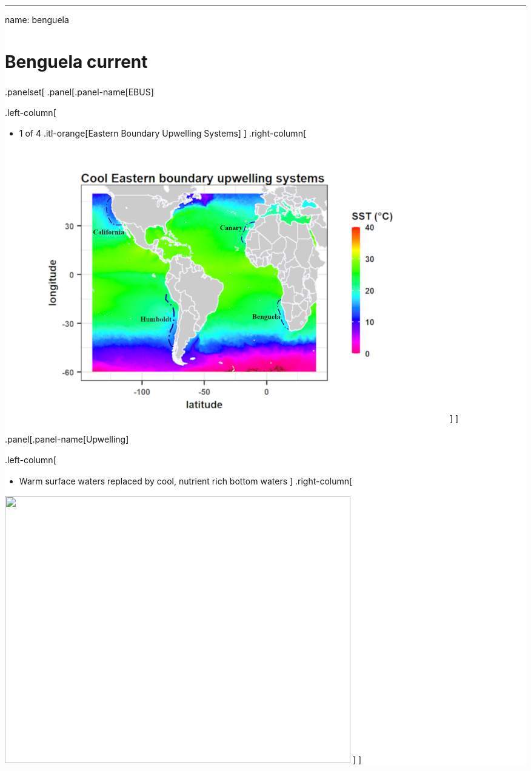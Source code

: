 
---

name: benguela

# Benguela current

.panelset[
.panel[.panel-name[EBUS]

.left-column[
- 1 of 4 .itl-orange[Eastern Boundary Upwelling Systems]
]
.right-column[
<img src="images/ebus_final.png" width="730" height="450" />
]
]

.panel[.panel-name[Upwelling]

.left-column[
- Warm surface waters replaced by cool, nutrient rich bottom waters
]
.right-column[
<img src="images/upwelling.gif" width="570" height="440" />
]
]
